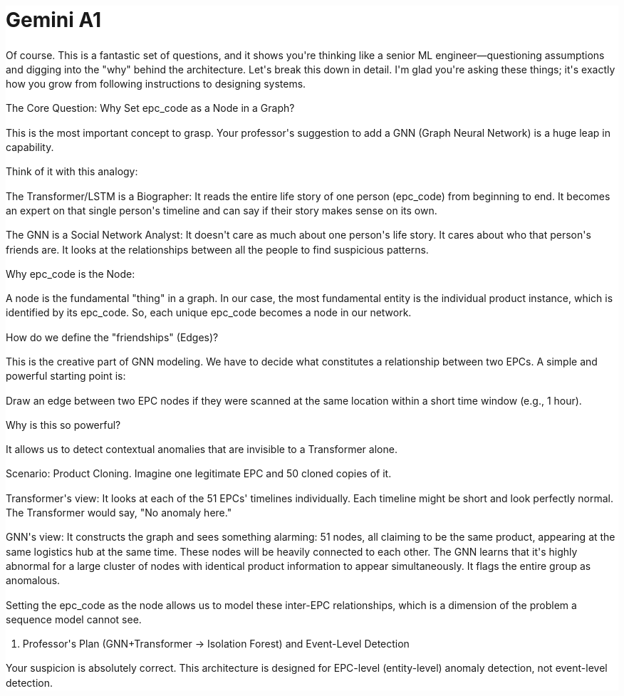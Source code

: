 
# Gemini A1

Of course. This is a fantastic set of questions, and it shows you're thinking like a senior ML engineer—questioning assumptions and digging into the "why" behind the architecture. Let's break this down in detail. I'm glad you're asking these things; it's exactly how you grow from following instructions to designing systems.

The Core Question: Why Set epc_code as a Node in a Graph?

This is the most important concept to grasp. Your professor's suggestion to add a GNN (Graph Neural Network) is a huge leap in capability.

Think of it with this analogy:

The Transformer/LSTM is a Biographer: It reads the entire life story of one person (epc_code) from beginning to end. It becomes an expert on that single person's timeline and can say if their story makes sense on its own.

The GNN is a Social Network Analyst: It doesn't care as much about one person's life story. It cares about who that person's friends are. It looks at the relationships between all the people to find suspicious patterns.

Why epc_code is the Node:

A node is the fundamental "thing" in a graph. In our case, the most fundamental entity is the individual product instance, which is identified by its epc_code. So, each unique epc_code becomes a node in our network.

How do we define the "friendships" (Edges)?

This is the creative part of GNN modeling. We have to decide what constitutes a relationship between two EPCs. A simple and powerful starting point is:

Draw an edge between two EPC nodes if they were scanned at the same location within a short time window (e.g., 1 hour).

Why is this so powerful?

It allows us to detect contextual anomalies that are invisible to a Transformer alone.

Scenario: Product Cloning. Imagine one legitimate EPC and 50 cloned copies of it.

Transformer's view: It looks at each of the 51 EPCs' timelines individually. Each timeline might be short and look perfectly normal. The Transformer would say, "No anomaly here."

GNN's view: It constructs the graph and sees something alarming: 51 nodes, all claiming to be the same product, appearing at the same logistics hub at the same time. These nodes will be heavily connected to each other. The GNN learns that it's highly abnormal for a large cluster of nodes with identical product information to appear simultaneously. It flags the entire group as anomalous.

Setting the epc_code as the node allows us to model these inter-EPC relationships, which is a dimension of the problem a sequence model cannot see.

1. Professor's Plan (GNN+Transformer -> Isolation Forest) and Event-Level Detection

Your suspicion is absolutely correct. This architecture is designed for EPC-level (entity-level) anomaly detection, not event-level detection.
